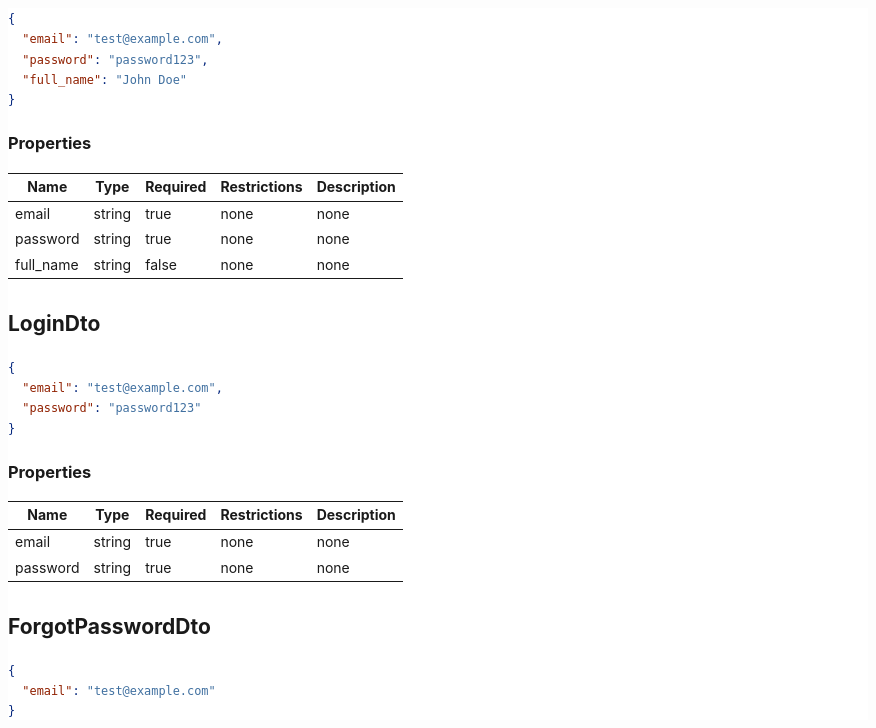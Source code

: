 <a id="schemacreateuserdto"></a>
<a id="schema_CreateUserDto"></a>
<a id="tocScreateuserdto"></a>
<a id="tocscreateuserdto"></a>

```json
{
  "email": "test@example.com",
  "password": "password123",
  "full_name": "John Doe"
}

```

### Properties

|Name|Type|Required|Restrictions|Description|
|---|---|---|---|---|
|email|string|true|none|none|
|password|string|true|none|none|
|full_name|string|false|none|none|

<h2 id="tocS_LoginDto">LoginDto</h2>

<a id="schemalogindto"></a>
<a id="schema_LoginDto"></a>
<a id="tocSlogindto"></a>
<a id="tocslogindto"></a>

```json
{
  "email": "test@example.com",
  "password": "password123"
}

```

### Properties

|Name|Type|Required|Restrictions|Description|
|---|---|---|---|---|
|email|string|true|none|none|
|password|string|true|none|none|

<h2 id="tocS_ForgotPasswordDto">ForgotPasswordDto</h2>

<a id="schemaforgotpassworddto"></a>
<a id="schema_ForgotPasswordDto"></a>
<a id="tocSforgotpassworddto"></a>
<a id="tocsforgotpassworddto"></a>

```json
{
  "email": "test@example.com"
}

```
